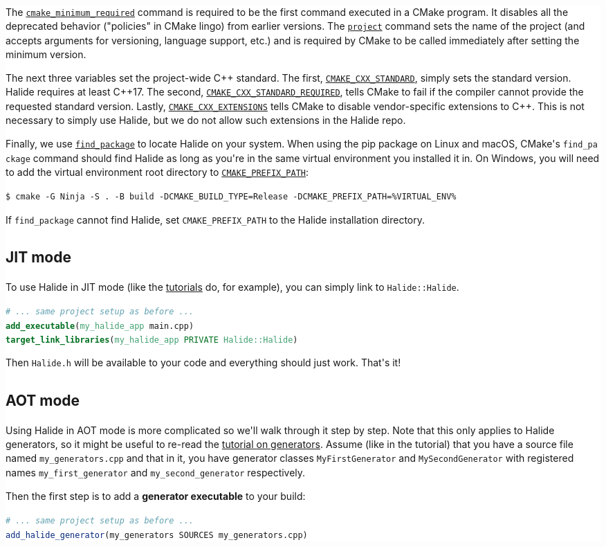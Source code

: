 The [`cmake_minimum_required`][cmake_minimum_required] command is required to be
the first command executed in a CMake program. It disables all the deprecated
behavior ("policies" in CMake lingo) from earlier versions. The
[`project`][project] command sets the name of the project (and accepts arguments
for versioning, language support, etc.) and is required by CMake to be called
immediately after setting the minimum version.

The next three variables set the project-wide C++ standard. The first,
[`CMAKE_CXX_STANDARD`][cmake_cxx_standard], simply sets the standard version.
Halide requires at least C++17. The second,
[`CMAKE_CXX_STANDARD_REQUIRED`][cmake_cxx_standard_required], tells CMake to
fail if the compiler cannot provide the requested standard version. Lastly,
[`CMAKE_CXX_EXTENSIONS`][cmake_cxx_extensions] tells CMake to disable
vendor-specific extensions to C++. This is not necessary to simply use Halide,
but we do not allow such extensions in the Halide repo.

Finally, we use [`find_package`][find_package] to locate Halide on your system.
When using the pip package on Linux and macOS, CMake's `find_package`
command should find Halide as long as you're in the same virtual environment you
installed it in. On Windows, you will need to add the virtual environment root
directory to [`CMAKE_PREFIX_PATH`][cmake_prefix_path]:

```shell
$ cmake -G Ninja -S . -B build -DCMAKE_BUILD_TYPE=Release -DCMAKE_PREFIX_PATH=%VIRTUAL_ENV%
```

If `find_package` cannot find Halide, set `CMAKE_PREFIX_PATH` to the Halide
installation directory.

## JIT mode

To use Halide in JIT mode (like the [tutorials][halide-tutorials] do, for
example), you can simply link to `Halide::Halide`.

```cmake
# ... same project setup as before ...
add_executable(my_halide_app main.cpp)
target_link_libraries(my_halide_app PRIVATE Halide::Halide)
```

Then `Halide.h` will be available to your code and everything should just work.
That's it!

## AOT mode

Using Halide in AOT mode is more complicated so we'll walk through it step by
step. Note that this only applies to Halide generators, so it might be useful to
re-read the [tutorial on generators][halide-generator-tutorial]. Assume (like in
the tutorial) that you have a source file named `my_generators.cpp` and that in
it, you have generator classes `MyFirstGenerator` and `MySecondGenerator` with
registered names `my_first_generator` and `my_second_generator` respectively.

Then the first step is to add a **generator executable** to your build:

```cmake
# ... same project setup as before ...
add_halide_generator(my_generators SOURCES my_generators.cpp)
```


[BuildingHalideWithCMake.md]: ./BuildingHalideWithCMake.md
[CodeStyleCMake.md]: ./CodeStyleCMake.md
[ExternalProject]: https://cmake.org/cmake/help/latest/module/ExternalProject.html
[HalideCMakePackage.md]: ./HalideCMakePackage.md
[add_custom_command]: https://cmake.org/cmake/help/latest/command/add_custom_command.html
[add_library]: https://cmake.org/cmake/help/latest/command/add_library.html
[add_subdirectory]: https://cmake.org/cmake/help/latest/command/add_subdirectory.html
[atlas]: http://math-atlas.sourceforge.net/
[brew-cmake]: https://formulae.brew.sh/cask/cmake#default
[build_shared_libs]: https://cmake.org/cmake/help/latest/variable/BUILD_SHARED_LIBS.html
[cmake-apt]: https://apt.kitware.com/
[cmake-discourse]: https://discourse.cmake.org/
[cmake-docs]: https://cmake.org/cmake/help/latest/
[cmake-download]: https://cmake.org/download/
[cmake-from-source]: https://cmake.org/install/
[cmake-genex]: https://cmake.org/cmake/help/latest/manual/cmake-generator-expressions.7.html
[cmake-install]: https://cmake.org/cmake/help/latest/manual/cmake.1.html#install-a-project
[cmake-propagation]: https://cmake.org/cmake/help/latest/manual/cmake-buildsystem.7.html#transitive-usage-requirements
[cmake-toolchains]: https://cmake.org/cmake/help/latest/manual/cmake-toolchains.7.html
[cmake-user-interaction]: https://cmake.org/cmake/help/latest/guide/user-interaction/index.html#setting-build-variables
[cmake_binary_dir]: https://cmake.org/cmake/help/latest/variable/CMAKE_BINARY_DIR.html
[cmake_build_type]: https://cmake.org/cmake/help/latest/variable/CMAKE_BUILD_TYPE.html
[cmake_crosscompiling]: https://cmake.org/cmake/help/latest/variable/CMAKE_CROSSCOMPILING.html
[cmake_crosscompiling_emulator]: https://cmake.org/cmake/help/latest/variable/CMAKE_CROSSCOMPILING_EMULATOR.html
[cmake_ctest_command]: https://cmake.org/cmake/help/latest/variable/CMAKE_CTEST_COMMAND.html
[cmake_current_binary_dir]: https://cmake.org/cmake/help/latest/variable/CMAKE_CURRENT_BINARY_DIR.html
[cmake_cxx_extensions]: https://cmake.org/cmake/help/latest/variable/CMAKE_CXX_EXTENSIONS.html
[cmake_cxx_standard]: https://cmake.org/cmake/help/latest/variable/CMAKE_CXX_STANDARD.html
[cmake_cxx_standard_required]: https://cmake.org/cmake/help/latest/variable/CMAKE_CXX_STANDARD_REQUIRED.html
[cmake_foreach]: https://cmake.org/cmake/help/latest/command/foreach.html
[cmake_if]: https://cmake.org/cmake/help/latest/command/if.html
[cmake_lang_compiler_id]: https://cmake.org/cmake/help/latest/variable/CMAKE_LANG_COMPILER_ID.html
[cmake_make_program]: https://cmake.org/cmake/help/latest/variable/CMAKE_MAKE_PROGRAM.html
[cmake_minimum_required]: https://cmake.org/cmake/help/latest/command/cmake_minimum_required.html
[cmake_prefix_path]: https://cmake.org/cmake/help/latest/variable/CMAKE_PREFIX_PATH.html
[cmake_presets]: https://cmake.org/cmake/help/latest/manual/cmake-presets.7.html
[cmake_sizeof_void_p]: https://cmake.org/cmake/help/latest/variable/CMAKE_SIZEOF_VOID_P.html
[cmake_source_dir]: https://cmake.org/cmake/help/latest/variable/CMAKE_SOURCE_DIR.html
[cmake_system_name]: https://cmake.org/cmake/help/latest/variable/CMAKE_SYSTEM_NAME.html
[doxygen-download]: https://www.doxygen.nl/download.html
[doxygen]: https://www.doxygen.nl/index.html
[eigen]: http://eigen.tuxfamily.org/index.php?title=Main_Page
[enable_testing]: https://cmake.org/cmake/help/latest/command/enable_testing.html
[fetchcontent]: https://cmake.org/cmake/help/latest/module/FetchContent.html
[find_package]: https://cmake.org/cmake/help/latest/command/find_package.html
[findcuda]: https://cmake.org/cmake/help/latest/module/FindCUDA.html
[findcudatoolkit]: https://cmake.org/cmake/help/latest/module/FindCUDAToolkit.html
[finddoxygen]: https://cmake.org/cmake/help/latest/module/FindDoxygen.html
[findjpeg]: https://cmake.org/cmake/help/latest/module/FindJPEG.html
[findopencl]: https://cmake.org/cmake/help/latest/module/FindOpenCL.html
[findpng]: https://cmake.org/cmake/help/latest/module/FindPNG.html
[findpython3]: https://cmake.org/cmake/help/latest/module/FindPython3.html
[findx11]: https://cmake.org/cmake/help/latest/module/FindX11.html
[halide-generator-tutorial]: https://halide-lang.org/tutorials/tutorial_lesson_15_generators.html
[halide-tutorials]: https://halide-lang.org/tutorials/tutorial_introduction.html
[homebrew]: https://brew.sh
[imported-executable]: https://cmake.org/cmake/help/latest/command/add_executable.html#imported-executables
[imported-target]: https://cmake.org/cmake/help/latest/manual/cmake-buildsystem.7.html#imported-targets
[include]: https://cmake.org/cmake/help/latest/command/include.html
[install-files]: https://cmake.org/cmake/help/latest/command/install.html#files
[install-targets]: https://cmake.org/cmake/help/latest/command/install.html#targets
[libjpeg]: https://www.libjpeg-turbo.org/
[libpng]: http://www.libpng.org/pub/png/libpng.html
[lld]: https://lld.llvm.org/
[msvc-cmd]: https://docs.microsoft.com/en-us/cpp/build/building-on-the-command-line
[msvc]: https://cmake.org/cmake/help/latest/variable/MSVC.html
[ninja-download]: https://github.com/ninja-build/ninja/releases
[ninja]: https://ninja-build.org/
[openblas]: https://www.openblas.net/
[project-name_binary_dir]: https://cmake.org/cmake/help/latest/variable/PROJECT-NAME_BINARY_DIR.html
[project-name_source_dir]: https://cmake.org/cmake/help/latest/variable/PROJECT-NAME_SOURCE_DIR.html
[project]: https://cmake.org/cmake/help/latest/command/project.html
[project_binary_dir]: https://cmake.org/cmake/help/latest/variable/PROJECT_BINARY_DIR.html
[project_source_dir]: https://cmake.org/cmake/help/latest/variable/PROJECT_SOURCE_DIR.html
[pypi-cmake]: https://pypi.org/project/cmake/
[python]: https://www.python.org/downloads/
[target-file]: https://cmake.org/cmake/help/latest/manual/cmake-generator-expressions.7.html#target-dependent-queries
[target_compile_definitions]: https://cmake.org/cmake/help/latest/command/target_compile_definitions.html
[target_compile_options]: https://cmake.org/cmake/help/latest/command/target_compile_options.html
[target_include_directories]: https://cmake.org/cmake/help/latest/command/target_include_directories.html
[target_link_libraries]: https://cmake.org/cmake/help/latest/command/target_link_libraries.html
[target_link_options]: https://cmake.org/cmake/help/latest/command/target_link_options.html
[vcpkg]: https://github.com/Microsoft/vcpkg
[vcvarsall]: https://docs.microsoft.com/en-us/cpp/build/building-on-the-command-line#vcvarsall-syntax
[venv]: https://docs.python.org/3/tutorial/venv.html
[win32]: https://cmake.org/cmake/help/latest/variable/WIN32.html